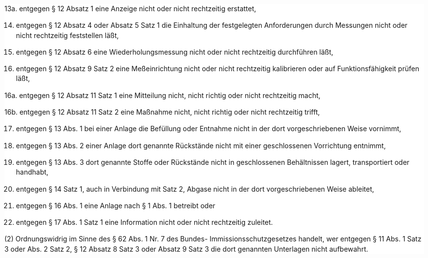 
13a. entgegen § 12 Absatz 1 eine Anzeige nicht oder nicht rechtzeitig
    erstattet,


14. entgegen § 12 Absatz 4 oder Absatz 5 Satz 1 die Einhaltung der
    festgelegten Anforderungen durch Messungen nicht oder nicht
    rechtzeitig feststellen läßt,


15. entgegen § 12 Absatz 6 eine Wiederholungsmessung nicht oder nicht
    rechtzeitig durchführen läßt,


16. entgegen § 12 Absatz 9 Satz 2 eine Meßeinrichtung nicht oder nicht
    rechtzeitig kalibrieren oder auf Funktionsfähigkeit prüfen läßt,


16a. entgegen § 12 Absatz 11 Satz 1 eine Mitteilung nicht, nicht richtig
    oder nicht rechtzeitig macht,


16b. entgegen § 12 Absatz 11 Satz 2 eine Maßnahme nicht, nicht richtig oder
    nicht rechtzeitig trifft,


17. entgegen § 13 Abs. 1 bei einer Anlage die Befüllung oder Entnahme
    nicht in der dort vorgeschriebenen Weise vornimmt,


18. entgegen § 13 Abs. 2 einer Anlage dort genannte Rückstände nicht mit
    einer geschlossenen Vorrichtung entnimmt,


19. entgegen § 13 Abs. 3 dort genannte Stoffe oder Rückstände nicht in
    geschlossenen Behältnissen lagert, transportiert oder handhabt,


20. entgegen § 14 Satz 1, auch in Verbindung mit Satz 2, Abgase nicht in
    der dort vorgeschriebenen Weise ableitet,


21. entgegen § 16 Abs. 1 eine Anlage nach § 1 Abs. 1 betreibt oder


22. entgegen § 17 Abs. 1 Satz 1 eine Information nicht oder nicht
    rechtzeitig zuleitet.




(2) Ordnungswidrig im Sinne des § 62 Abs. 1 Nr. 7 des Bundes-
Immissionsschutzgesetzes handelt, wer entgegen § 11 Abs. 1 Satz 3 oder
Abs. 2 Satz 2, § 12 Absatz 8 Satz 3 oder Absatz 9 Satz 3 die dort
genannten Unterlagen nicht aufbewahrt.

